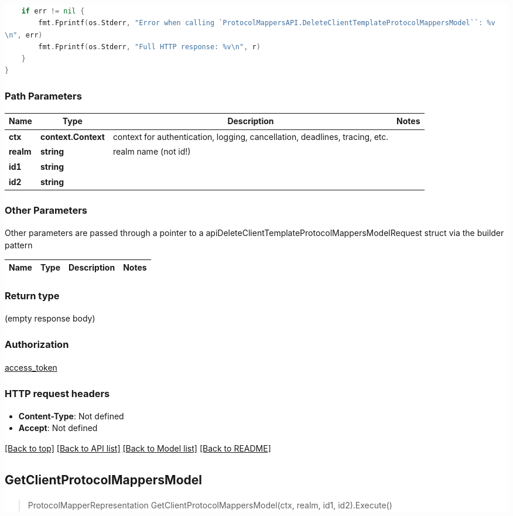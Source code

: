 ```go
	if err != nil {
		fmt.Fprintf(os.Stderr, "Error when calling `ProtocolMappersAPI.DeleteClientTemplateProtocolMappersModel``: %v\n", err)
		fmt.Fprintf(os.Stderr, "Full HTTP response: %v\n", r)
	}
}
```

### Path Parameters


Name | Type | Description  | Notes
------------- | ------------- | ------------- | -------------
**ctx** | **context.Context** | context for authentication, logging, cancellation, deadlines, tracing, etc.
**realm** | **string** | realm name (not id!) | 
**id1** | **string** |  | 
**id2** | **string** |  | 

### Other Parameters

Other parameters are passed through a pointer to a apiDeleteClientTemplateProtocolMappersModelRequest struct via the builder pattern


Name | Type | Description  | Notes
------------- | ------------- | ------------- | -------------




### Return type

 (empty response body)

### Authorization

[access_token](../README.md#access_token)

### HTTP request headers

- **Content-Type**: Not defined
- **Accept**: Not defined

[[Back to top]](#) [[Back to API list]](../README.md#documentation-for-api-endpoints)
[[Back to Model list]](../README.md#documentation-for-models)
[[Back to README]](../README.md)


## GetClientProtocolMappersModel

> ProtocolMapperRepresentation GetClientProtocolMappersModel(ctx, realm, id1, id2).Execute()




